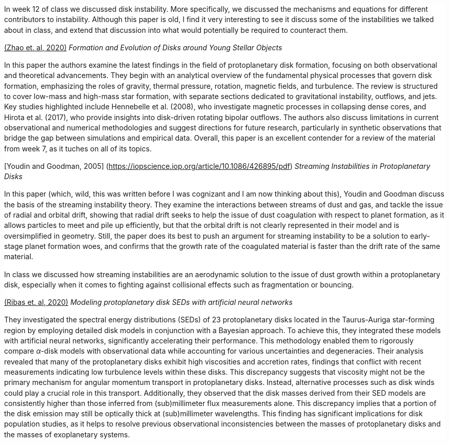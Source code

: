 In week 12 of class we discussed disk instability. More specifically, we discussed the mechanisms and equations for different contributors to instability. Although this paper is old, I find it very interesting to see it discuss some of the instabilities we talked about in class, and extend that discussion into what would potentially be required to counteract them. 

[(Zhao et. al, 2020)](https://arxiv.org/pdf/2004.01342) *Formation and Evolution of Disks around Young Stellar Objects*

 In this paper the authors examine the latest findings in the field of protoplanetary disk formation, focusing on both observational and theoretical advancements. They begin with an analytical overview of the fundamental physical processes that govern disk formation, emphasizing the roles of gravity, thermal pressure, rotation, magnetic fields, and turbulence. The review is structured to cover low-mass and high-mass star formation, with separate sections dedicated to gravitational instability, outflows, and jets. Key studies highlighted include Hennebelle et al. (2008), who investigate magnetic processes in collapsing dense cores, and Hirota et al. (2017), who provide insights into disk-driven rotating bipolar outflows. The authors also discuss limitations in current observational and numerical methodologies and suggest directions for future research, particularly in synthetic observations that bridge the gap between simulations and empirical data. Overall, this paper is an excellent contender for a review of the material from week 7, as it tuches on all of its topics.

[Youdin and Goodman, 2005] (https://iopscience.iop.org/article/10.1086/426895/pdf)
*Streaming Instabilities in Protoplanetary Disks*

In this paper (which, wild, this was written before I was cognizant and I am now thinking about this), Youdin and Goodman discuss the basis of the streaming instability theory. They examine the interactions between streams of dust and gas, and tackle the issue of radial and orbital drift, showing that radial drift seeks to help the issue of dust coagulation with respect to planet formation, as it allows particles to meet and pile up efficiently, but that the orbital drift is not clearly represented in their model and is oversimplified in geometry. Still, the paper does its best to push an argument for streaming instability to be a solution to early-stage planet formation woes, and confirms that the growth rate of the coagulated material is faster than the drift rate of the same material.

In class we discussed how streaming instabilities are an aerodynamic solution to the issue of dust growth within a protoplanetary disk, especially when it comes to fighting against collisional effects such as fragmentation or bouncing.

[(Ribas et. al, 2020)](https://www.aanda.org/articles/aa/pdf/2020/10/aa38352-20.pdf) *Modeling protoplanetary disk SEDs with artificial neural networks*

They investigated the spectral energy distributions (SEDs) of 23 protoplanetary disks located in the Taurus-Auriga star-forming region by employing detailed disk models in conjunction with a Bayesian approach. To achieve this, they integrated these models with artificial neural networks, significantly accelerating their performance. This methodology enabled them to rigorously compare $\alpha$-disk models with observational data while accounting for various uncertainties and degeneracies. Their analysis revealed that many of the protoplanetary disks exhibit high viscosities and accretion rates, findings that conflict with recent measurements indicating low turbulence levels within these disks. This discrepancy suggests that viscosity might not be the primary mechanism for angular momentum transport in protoplanetary disks. Instead, alternative processes such as disk winds could play a crucial role in this transport. Additionally, they observed that the disk masses derived from their SED models are consistently higher than those inferred from (sub)millimeter flux measurements alone. This discrepancy implies that a portion of the disk emission may still be optically thick at (sub)millimeter wavelengths. This finding has significant implications for disk population studies, as it helps to resolve previous observational inconsistencies between the masses of protoplanetary disks and the masses of exoplanetary systems.
